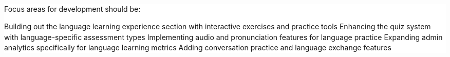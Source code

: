 Focus areas for development should be:

Building out the language learning experience section with interactive exercises and practice tools
Enhancing the quiz system with language-specific assessment types
Implementing audio and pronunciation features for language practice
Expanding admin analytics specifically for language learning metrics
Adding conversation practice and language exchange features